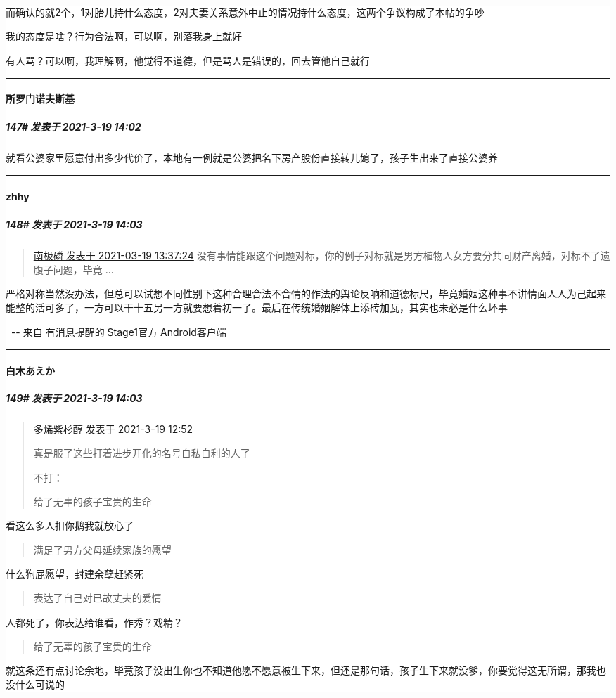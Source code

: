 
而确认的就2个，1对胎儿持什么态度，2对夫妻关系意外中止的情况持什么态度，这两个争议构成了本帖的争吵


我的态度是啥？行为合法啊，可以啊，别落我身上就好

有人骂？可以啊，我理解啊，他觉得不道德，但是骂人是错误的，回去管他自己就行







*****

####  所罗门诺夫斯基  
##### 147#       发表于 2021-3-19 14:02




就看公婆家里愿意付出多少代价了，本地有一例就是公婆把名下房产股份直接转儿媳了，孩子生出来了直接公婆养







*****

####  zhhy  
##### 148#       发表于 2021-3-19 14:03



<blockquote><a href="httphttps://bbs.saraba1st.com/2b/forum.php?mod=redirect&amp;goto=findpost&amp;pid=50674791&amp;ptid=1993970" target="_blank">南极磷 发表于 2021-03-19 13:37:24</a>
没有事情能跟这个问题对标，你的例子对标就是男方植物人女方要分共同财产离婚，对标不了遗腹子问题，毕竟 ...</blockquote>严格对称当然没办法，但总可以试想不同性别下这种合理合法不合情的作法的舆论反响和道德标尺，毕竟婚姻这种事不讲情面人人为己起来能整的活可多了，一方可以干十五另一方就要想着初一了。最后在传统婚姻解体上添砖加瓦，其实也未必是什么坏事

[  -- 来自 有消息提醒的 Stage1官方 Android客户端](https://www.coolapk.com/apk/140634)







*****

####  白木あえか  
##### 149#       发表于 2021-3-19 14:03



<blockquote><a href="httphttps://bbs.saraba1st.com/2b/forum.php?mod=redirect&amp;goto=findpost&amp;pid=50674279&amp;ptid=1993970" target="_blank">多烯紫杉醇 发表于 2021-3-19 12:52</a>

真是服了这些打着进步开化的名号自私自利的人了

不打：

给了无辜的孩子宝贵的生命</blockquote>
看这么多人扣你鹅我就放心了
 <blockquote>满足了男方父母延续家族的愿望</blockquote>
什么狗屁愿望，封建余孽赶紧死
 <blockquote>表达了自己对已故丈夫的爱情</blockquote>
人都死了，你表达给谁看，作秀？戏精？
 <blockquote>给了无辜的孩子宝贵的生命</blockquote>
就这条还有点讨论余地，毕竟孩子没出生你也不知道他愿不愿意被生下来，但还是那句话，孩子生下来就没爹，你要觉得这无所谓，那我也没什么可说的
